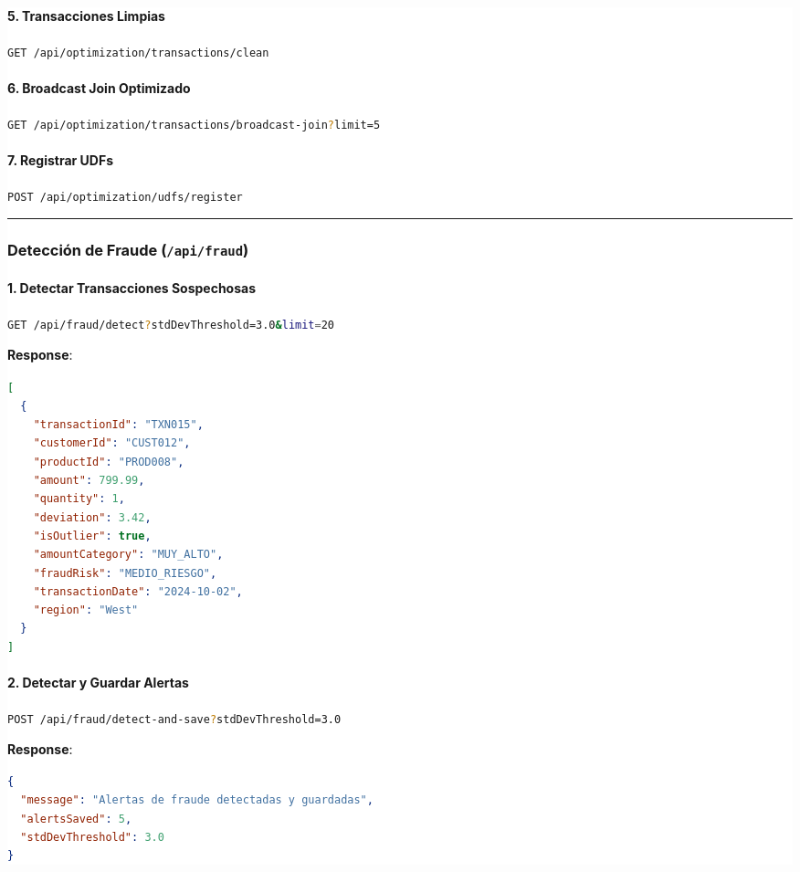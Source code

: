#### 5. Transacciones Limpias
```bash
GET /api/optimization/transactions/clean
```

#### 6. Broadcast Join Optimizado
```bash
GET /api/optimization/transactions/broadcast-join?limit=5
```

#### 7. Registrar UDFs
```bash
POST /api/optimization/udfs/register
```

---

### Detección de Fraude (`/api/fraud`)

#### 1. Detectar Transacciones Sospechosas
```bash
GET /api/fraud/detect?stdDevThreshold=3.0&limit=20
```

**Response**:
```json
[
  {
    "transactionId": "TXN015",
    "customerId": "CUST012",
    "productId": "PROD008",
    "amount": 799.99,
    "quantity": 1,
    "deviation": 3.42,
    "isOutlier": true,
    "amountCategory": "MUY_ALTO",
    "fraudRisk": "MEDIO_RIESGO",
    "transactionDate": "2024-10-02",
    "region": "West"
  }
]
```

#### 2. Detectar y Guardar Alertas
```bash
POST /api/fraud/detect-and-save?stdDevThreshold=3.0
```

**Response**:
```json
{
  "message": "Alertas de fraude detectadas y guardadas",
  "alertsSaved": 5,
  "stdDevThreshold": 3.0
}
```

